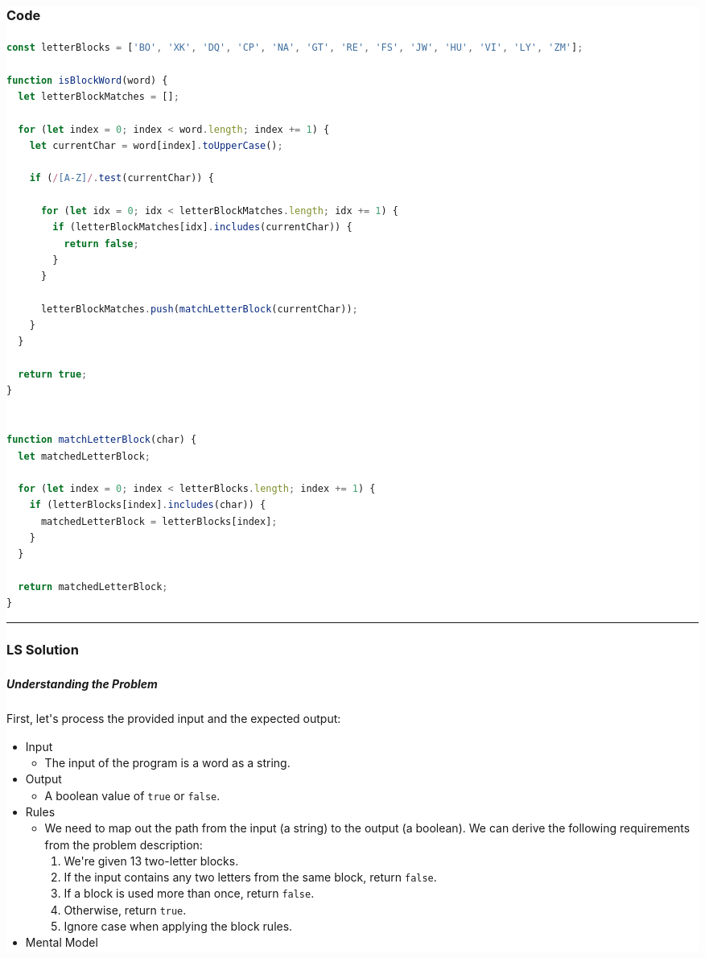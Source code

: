 
### Code

```javascript
const letterBlocks = ['BO', 'XK', 'DQ', 'CP', 'NA', 'GT', 'RE', 'FS', 'JW', 'HU', 'VI', 'LY', 'ZM'];

function isBlockWord(word) {
  let letterBlockMatches = [];

  for (let index = 0; index < word.length; index += 1) {
    let currentChar = word[index].toUpperCase();

    if (/[A-Z]/.test(currentChar)) {

      for (let idx = 0; idx < letterBlockMatches.length; idx += 1) {
        if (letterBlockMatches[idx].includes(currentChar)) {
          return false;
        }
      }

      letterBlockMatches.push(matchLetterBlock(currentChar));
    }
  }

  return true;
}


function matchLetterBlock(char) {
  let matchedLetterBlock;

  for (let index = 0; index < letterBlocks.length; index += 1) {
    if (letterBlocks[index].includes(char)) {
      matchedLetterBlock = letterBlocks[index];
    }
  }

  return matchedLetterBlock;
}
```

---

### LS Solution

##### Understanding the Problem

First, let's process the provided input and the expected output:

- Input
  - The input of the program is a word as a string.
- Output
  - A boolean value of `true` or `false`.
- Rules
  - We need to map out the path from the input (a string) to the output (a boolean). We can derive the following requirements from the problem description:
    1. We're given 13 two-letter blocks.
    2. If the input contains any two letters from the same block, return `false`.
    3. If a block is used more than once, return `false`.
    4. Otherwise, return `true`.
    5. Ignore case when applying the block rules.
- Mental Model